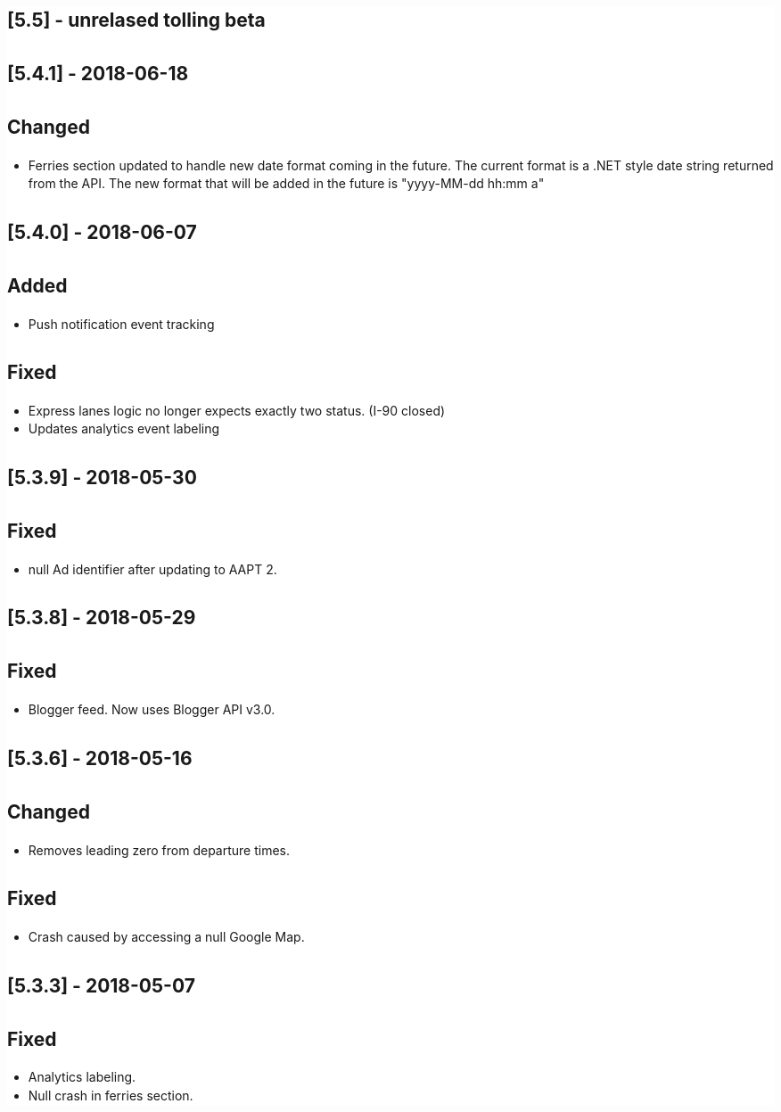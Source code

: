 ## [5.5] - unrelased tolling beta

## [5.4.1] - 2018-06-18

## Changed
- Ferries section updated to handle new date format coming in the future. The current format is a .NET style date string returned from the API. The new format that will be added in the future is "yyyy-MM-dd hh:mm a"

## [5.4.0] - 2018-06-07

## Added
- Push notification event tracking

## Fixed
- Express lanes logic no longer expects exactly two status. (I-90 closed)
- Updates analytics event labeling

## [5.3.9] - 2018-05-30

## Fixed
- null Ad identifier after updating to AAPT 2.

## [5.3.8] - 2018-05-29

## Fixed
- Blogger feed. Now uses Blogger API v3.0.

## [5.3.6] - 2018-05-16

## Changed
- Removes leading zero from departure times.

## Fixed
- Crash caused by accessing a null Google Map.

## [5.3.3] - 2018-05-07

## Fixed
- Analytics labeling.
- Null crash in ferries section.
